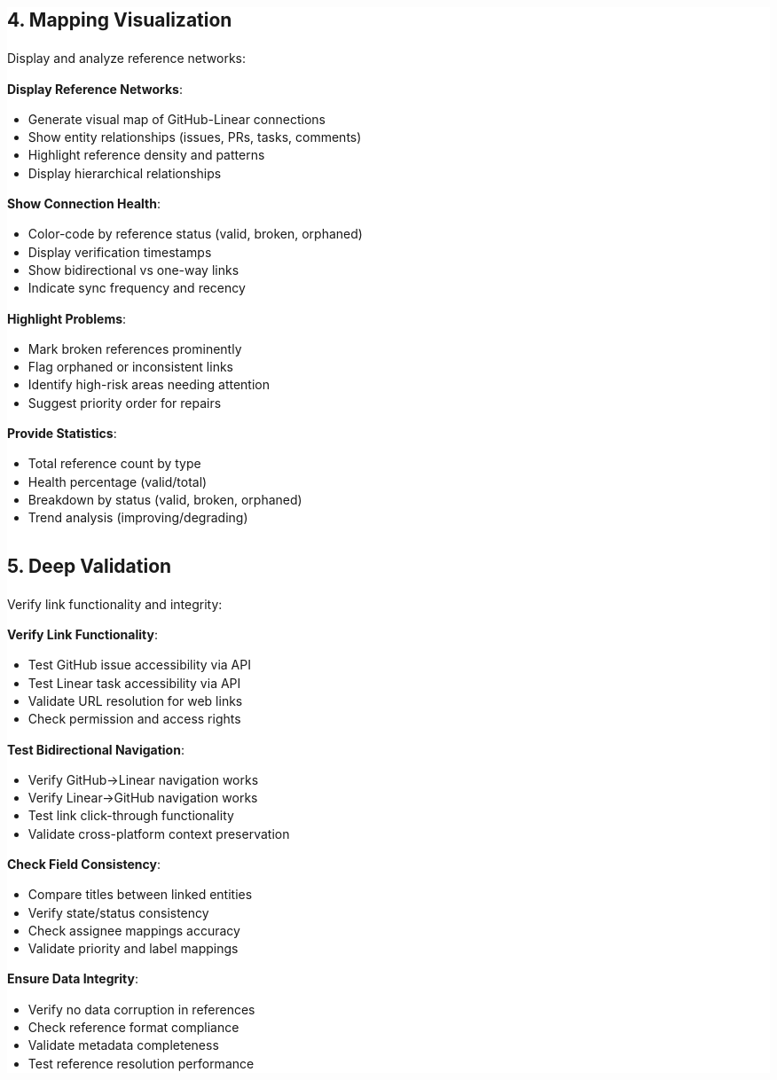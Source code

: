 ## 4. Mapping Visualization

Display and analyze reference networks:

**Display Reference Networks**:
- Generate visual map of GitHub-Linear connections
- Show entity relationships (issues, PRs, tasks, comments)
- Highlight reference density and patterns
- Display hierarchical relationships

**Show Connection Health**:
- Color-code by reference status (valid, broken, orphaned)
- Display verification timestamps
- Show bidirectional vs one-way links
- Indicate sync frequency and recency

**Highlight Problems**:
- Mark broken references prominently
- Flag orphaned or inconsistent links
- Identify high-risk areas needing attention
- Suggest priority order for repairs

**Provide Statistics**:
- Total reference count by type
- Health percentage (valid/total)
- Breakdown by status (valid, broken, orphaned)
- Trend analysis (improving/degrading)

## 5. Deep Validation

Verify link functionality and integrity:

**Verify Link Functionality**:
- Test GitHub issue accessibility via API
- Test Linear task accessibility via API
- Validate URL resolution for web links
- Check permission and access rights

**Test Bidirectional Navigation**:
- Verify GitHub→Linear navigation works
- Verify Linear→GitHub navigation works
- Test link click-through functionality
- Validate cross-platform context preservation

**Check Field Consistency**:
- Compare titles between linked entities
- Verify state/status consistency
- Check assignee mappings accuracy
- Validate priority and label mappings

**Ensure Data Integrity**:
- Verify no data corruption in references
- Check reference format compliance
- Validate metadata completeness
- Test reference resolution performance
